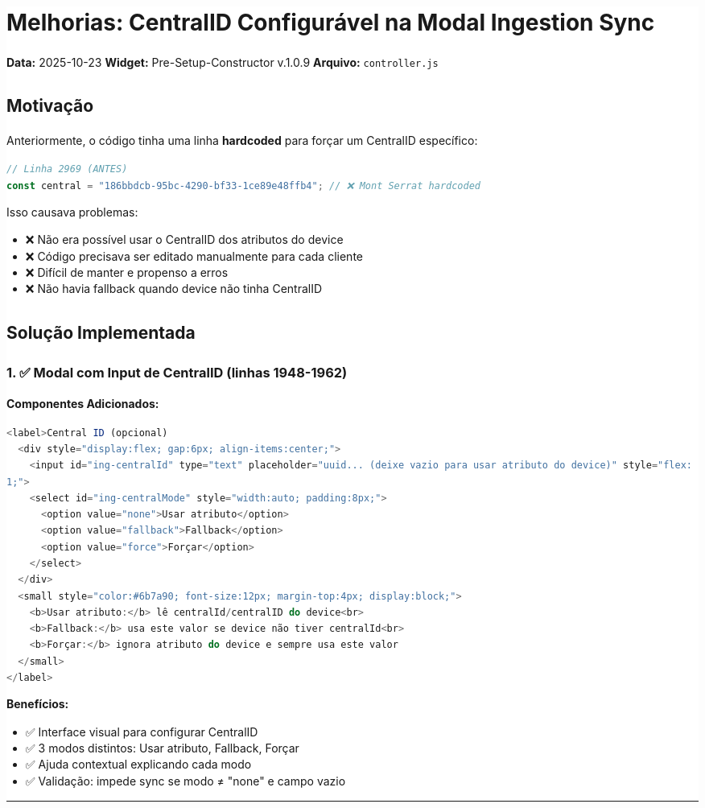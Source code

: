 # Melhorias: CentralID Configurável na Modal Ingestion Sync

**Data:** 2025-10-23
**Widget:** Pre-Setup-Constructor v.1.0.9
**Arquivo:** `controller.js`

## Motivação

Anteriormente, o código tinha uma linha **hardcoded** para forçar um CentralID específico:

```javascript
// Linha 2969 (ANTES)
const central = "186bbdcb-95bc-4290-bf33-1ce89e48ffb4"; // ❌ Mont Serrat hardcoded
```

Isso causava problemas:
- ❌ Não era possível usar o CentralID dos atributos do device
- ❌ Código precisava ser editado manualmente para cada cliente
- ❌ Difícil de manter e propenso a erros
- ❌ Não havia fallback quando device não tinha CentralID

## Solução Implementada

### 1. ✅ Modal com Input de CentralID (linhas 1948-1962)

**Componentes Adicionados:**

```javascript
<label>Central ID (opcional)
  <div style="display:flex; gap:6px; align-items:center;">
    <input id="ing-centralId" type="text" placeholder="uuid... (deixe vazio para usar atributo do device)" style="flex:1;">
    <select id="ing-centralMode" style="width:auto; padding:8px;">
      <option value="none">Usar atributo</option>
      <option value="fallback">Fallback</option>
      <option value="force">Forçar</option>
    </select>
  </div>
  <small style="color:#6b7a90; font-size:12px; margin-top:4px; display:block;">
    <b>Usar atributo:</b> lê centralId/centralID do device<br>
    <b>Fallback:</b> usa este valor se device não tiver centralId<br>
    <b>Forçar:</b> ignora atributo do device e sempre usa este valor
  </small>
</label>
```

**Benefícios:**
- ✅ Interface visual para configurar CentralID
- ✅ 3 modos distintos: Usar atributo, Fallback, Forçar
- ✅ Ajuda contextual explicando cada modo
- ✅ Validação: impede sync se modo ≠ "none" e campo vazio

---